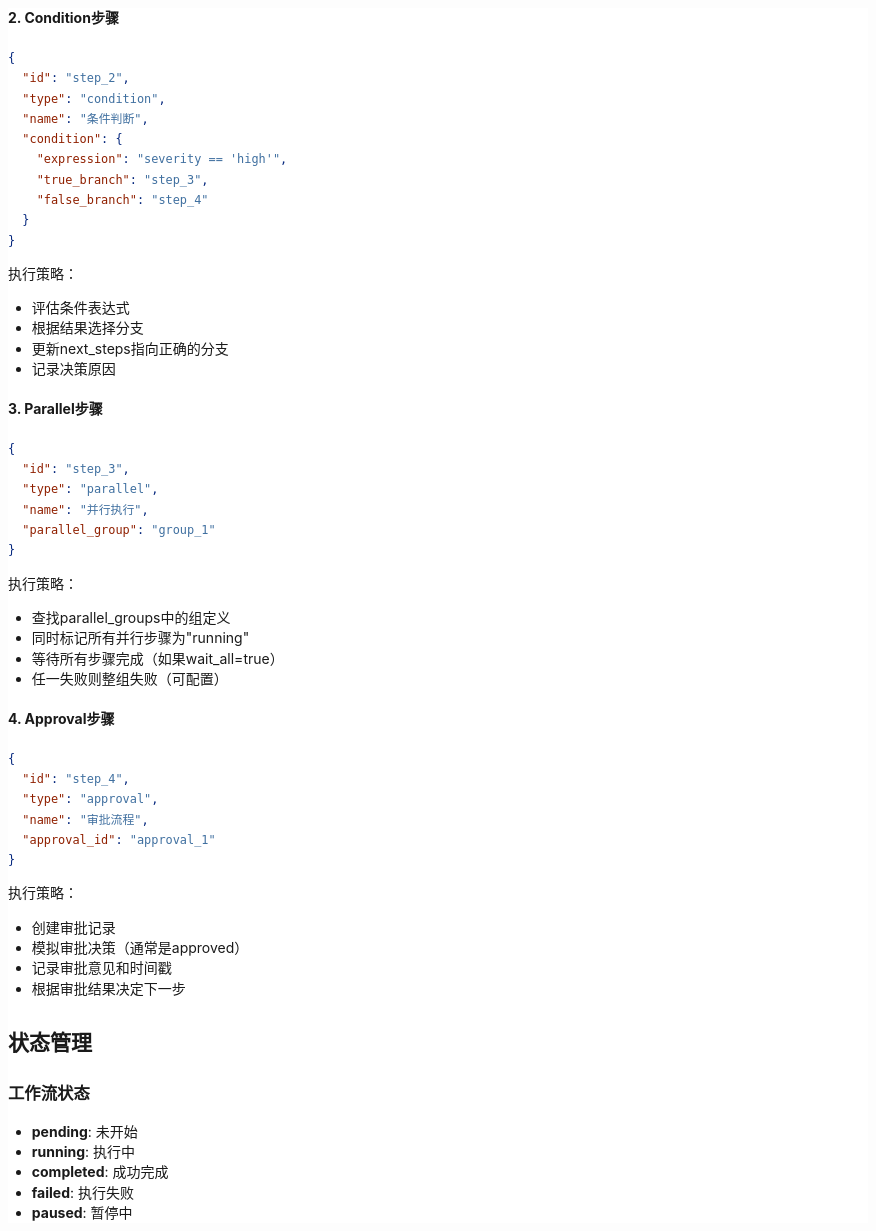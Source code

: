 #### 2. Condition步骤
```json
{
  "id": "step_2",
  "type": "condition",
  "name": "条件判断",
  "condition": {
    "expression": "severity == 'high'",
    "true_branch": "step_3",
    "false_branch": "step_4"
  }
}
```
执行策略：
- 评估条件表达式
- 根据结果选择分支
- 更新next_steps指向正确的分支
- 记录决策原因

#### 3. Parallel步骤
```json
{
  "id": "step_3",
  "type": "parallel",
  "name": "并行执行",
  "parallel_group": "group_1"
}
```
执行策略：
- 查找parallel_groups中的组定义
- 同时标记所有并行步骤为"running"
- 等待所有步骤完成（如果wait_all=true）
- 任一失败则整组失败（可配置）

#### 4. Approval步骤
```json
{
  "id": "step_4",
  "type": "approval",
  "name": "审批流程",
  "approval_id": "approval_1"
}
```
执行策略：
- 创建审批记录
- 模拟审批决策（通常是approved）
- 记录审批意见和时间戳
- 根据审批结果决定下一步

## 状态管理

### 工作流状态
- **pending**: 未开始
- **running**: 执行中
- **completed**: 成功完成
- **failed**: 执行失败
- **paused**: 暂停中
